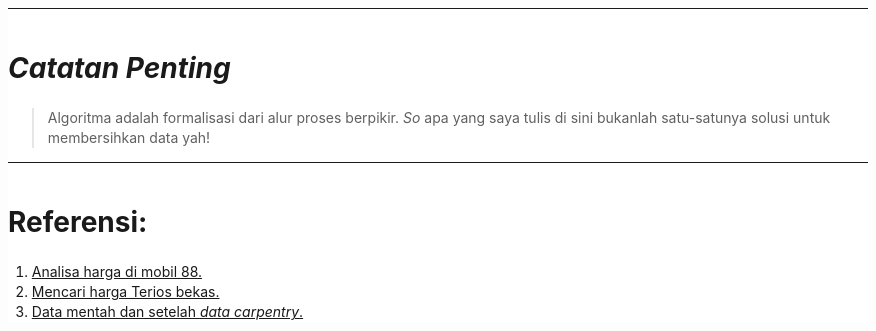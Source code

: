 -----

# *Catatan Penting*

> Algoritma adalah formalisasi dari alur proses berpikir. *So* apa yang
> saya tulis di sini bukanlah satu-satunya solusi untuk membersihkan
> data yah\!

-----

# Referensi:

1.  [Analisa harga di
    mobil 88.](https://passingthroughresearcher.wordpress.com/2019/10/23/webscrap-mobil-bekas-di-mobil88/)
2.  [Mencari harga Terios
    bekas.](https://ikanx101.github.io/blog/blog-post-terios/)
3.  [Data mentah dan setelah *data
    carpentry*.](https://github.com/ikanx101/belajaR/tree/master/Materi%20Training/Kamis%20Data%20Nutrifood/Data%20Carpentry)
